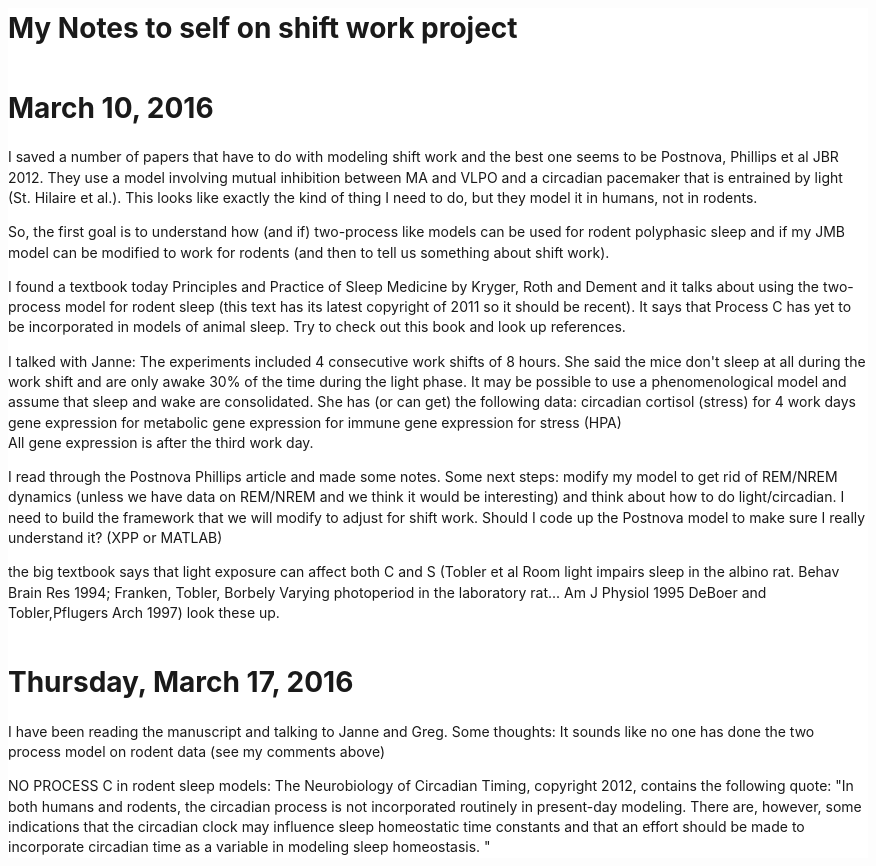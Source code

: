  # My Notes to self on shift work project


 # March 10, 2016
 I saved a number of papers that have to do with modeling shift work and the best one seems to be Postnova, Phillips et 
 al JBR 2012.  They use a model involving mutual inhibition between MA and VLPO and a circadian pacemaker that is entrained by light (St. Hilaire et al.).  This looks like exactly the kind of thing I need to do, but they model it in humans, not in rodents. 

 So, the first goal is to understand how (and if) two-process like models can be used for rodent polyphasic sleep and if my JMB model can be modified to work for rodents (and then to tell us something about shift work).

 I found a textbook today Principles and Practice of Sleep Medicine by Kryger, Roth and Dement and it talks about using the two-process model for rodent sleep (this text has its latest copyright of 2011 so it should be recent).  It says that Process C has yet to be incorporated in models of animal sleep.  Try to check out this book and look up references. 

 I talked with Janne:
   The experiments included 4 consecutive work shifts of 8 hours. She said the mice don't sleep at all during the work shift and are only awake 30% of the time during the light phase.  It may be possible to use a phenomenological model and assume that sleep and wake are consolidated.  She has (or can get) the following data:
        circadian
        cortisol (stress) for 4 work days
        gene expression for metabolic
        gene expression for immune
        gene expression for stress (HPA)  
  All gene expression is after the third work day.  

I read through the Postnova Phillips article and made some notes.  Some next steps: modify my model to get rid of REM/NREM dynamics (unless we have data on REM/NREM and we think it would be interesting) and think about how to do light/circadian.  I need to build the framework that we will modify to adjust for shift work. 
Should I code up the Postnova model to make sure I really understand it?  (XPP or MATLAB)

the big textbook says that light exposure can affect both C and S (Tobler et al Room light impairs sleep in the albino rat. Behav Brain Res 1994; Franken, Tobler, Borbely Varying photoperiod in the laboratory rat... Am J Physiol 1995 DeBoer and Tobler,Pflugers Arch 1997)  look these up.  

# Thursday, March 17, 2016
 I have been reading the manuscript and talking to Janne and Greg.  Some thoughts:  It sounds like no one has done the two process model on rodent data (see my comments above)

NO PROCESS C in rodent sleep models: The Neurobiology of Circadian Timing, copyright 2012, contains the following quote: "In both humans and rodents, the circadian process is not incorporated routinely in present-day modeling. There are, however, some indications that the circadian clock may influence sleep homeostatic time constants and that an effort should be made to incorporate circadian time as a variable in modeling sleep homeostasis. "
